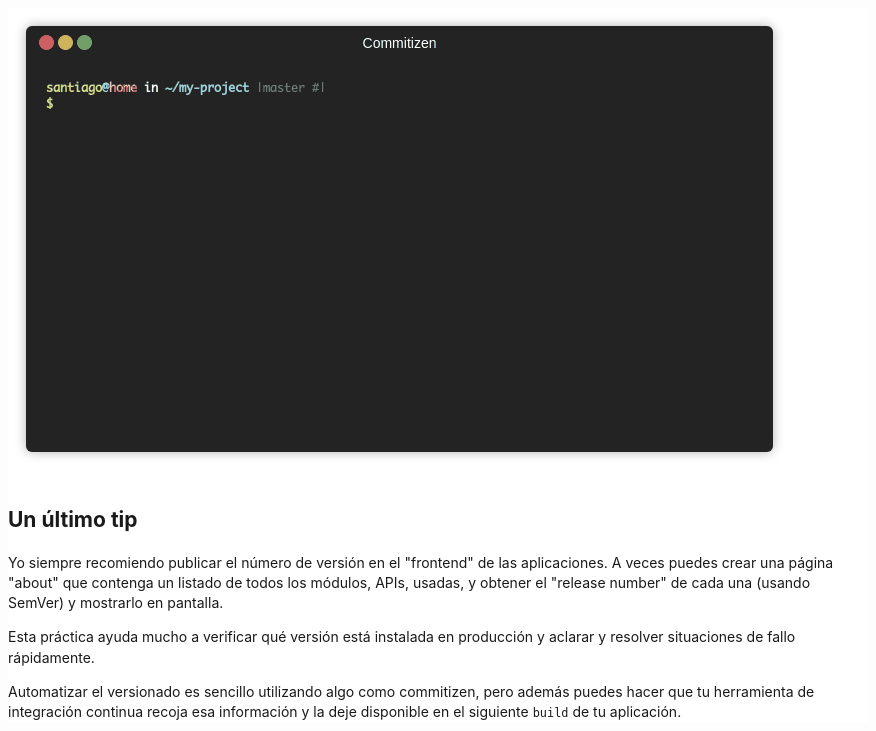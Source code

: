 ![](commitizen.gif)

## Un último tip

Yo siempre recomiendo publicar el número de versión en el "frontend" de las aplicaciones.
A veces puedes crear una página  "about" que contenga un listado de todos los módulos, APIs, usadas, y obtener el "release number" de cada una (usando SemVer) y mostrarlo en pantalla.

Esta práctica ayuda mucho a verificar qué versión está instalada en producción y aclarar y resolver situaciones de fallo rápidamente.

Automatizar el versionado es sencillo utilizando algo como commitizen, pero además puedes hacer que tu herramienta de integración continua recoja esa información y la deje disponible en el siguiente `build` de tu aplicación.

[^1]: Está disponible en varios idiomas, este es el enlace a la documentación en español: <https://keepachangelog.com/es-ES/1.0.0/>

[^2]: Acá he incluido la frase `Closes #45`, que es muy útil si usas los [issues de GitHub](https://guides.github.com/features/issues/)
